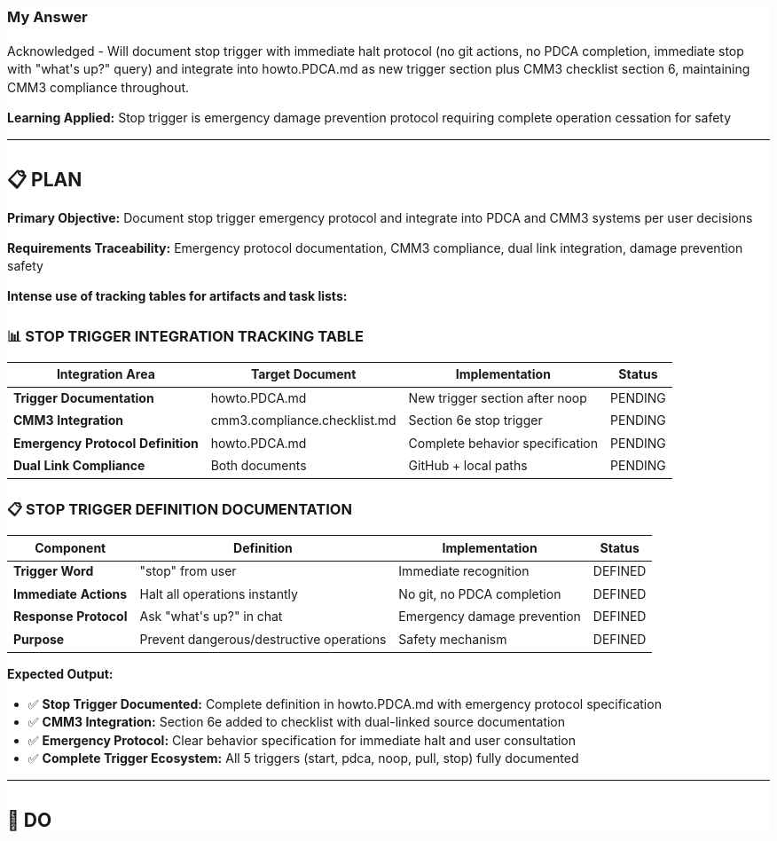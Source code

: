 ### **My Answer**
Acknowledged - Will document stop trigger with immediate halt protocol (no git actions, no PDCA completion, immediate stop with "what's up?" query) and integrate into howto.PDCA.md as new trigger section plus CMM3 checklist section 6, maintaining CMM3 compliance throughout.

**Learning Applied:** Stop trigger is emergency damage prevention protocol requiring complete operation cessation for safety

---

## **📋 PLAN**

**Primary Objective:** Document stop trigger emergency protocol and integrate into PDCA and CMM3 systems per user decisions

**Requirements Traceability:** Emergency protocol documentation, CMM3 compliance, dual link integration, damage prevention safety

**Intense use of tracking tables for artifacts and task lists:**

### **📊 STOP TRIGGER INTEGRATION TRACKING TABLE**

| Integration Area | Target Document | Implementation | Status |
|------------------|-----------------|----------------|---------|
| **Trigger Documentation** | howto.PDCA.md | New trigger section after noop | PENDING |
| **CMM3 Integration** | cmm3.compliance.checklist.md | Section 6e stop trigger | PENDING |  
| **Emergency Protocol Definition** | howto.PDCA.md | Complete behavior specification | PENDING |
| **Dual Link Compliance** | Both documents | GitHub + local paths | PENDING |

### **📋 STOP TRIGGER DEFINITION DOCUMENTATION**

| Component | Definition | Implementation | Status |
|-----------|------------|----------------|---------|
| **Trigger Word** | "stop" from user | Immediate recognition | DEFINED |
| **Immediate Actions** | Halt all operations instantly | No git, no PDCA completion | DEFINED |
| **Response Protocol** | Ask "what's up?" in chat | Emergency damage prevention | DEFINED |
| **Purpose** | Prevent dangerous/destructive operations | Safety mechanism | DEFINED |

**Expected Output:**
- ✅ **Stop Trigger Documented:** Complete definition in howto.PDCA.md with emergency protocol specification
- ✅ **CMM3 Integration:** Section 6e added to checklist with dual-linked source documentation
- ✅ **Emergency Protocol:** Clear behavior specification for immediate halt and user consultation
- ✅ **Complete Trigger Ecosystem:** All 5 triggers (start, pdca, noop, pull, stop) fully documented

---

## **🔧 DO**

